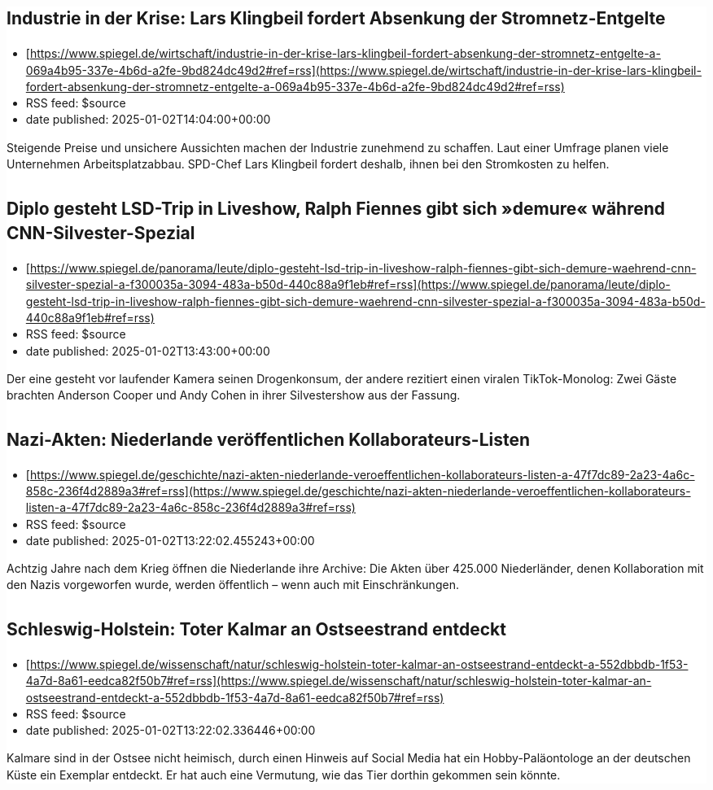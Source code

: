 ## Industrie in der Krise: Lars Klingbeil fordert Absenkung der Stromnetz-Entgelte
 - [https://www.spiegel.de/wirtschaft/industrie-in-der-krise-lars-klingbeil-fordert-absenkung-der-stromnetz-entgelte-a-069a4b95-337e-4b6d-a2fe-9bd824dc49d2#ref=rss](https://www.spiegel.de/wirtschaft/industrie-in-der-krise-lars-klingbeil-fordert-absenkung-der-stromnetz-entgelte-a-069a4b95-337e-4b6d-a2fe-9bd824dc49d2#ref=rss)
 - RSS feed: $source
 - date published: 2025-01-02T14:04:00+00:00

Steigende Preise und unsichere Aussichten machen der Industrie zunehmend zu schaffen. Laut einer Umfrage planen viele Unternehmen Arbeitsplatzabbau. SPD-Chef Lars Klingbeil fordert deshalb, ihnen bei den Stromkosten zu helfen.

## Diplo gesteht LSD-Trip in Liveshow, Ralph Fiennes gibt sich »demure« während CNN-Silvester-Spezial
 - [https://www.spiegel.de/panorama/leute/diplo-gesteht-lsd-trip-in-liveshow-ralph-fiennes-gibt-sich-demure-waehrend-cnn-silvester-spezial-a-f300035a-3094-483a-b50d-440c88a9f1eb#ref=rss](https://www.spiegel.de/panorama/leute/diplo-gesteht-lsd-trip-in-liveshow-ralph-fiennes-gibt-sich-demure-waehrend-cnn-silvester-spezial-a-f300035a-3094-483a-b50d-440c88a9f1eb#ref=rss)
 - RSS feed: $source
 - date published: 2025-01-02T13:43:00+00:00

Der eine gesteht vor laufender Kamera seinen Drogenkonsum, der andere rezitiert einen viralen TikTok-Monolog: Zwei Gäste brachten Anderson Cooper und Andy Cohen in ihrer Silvestershow aus der Fassung.

## Nazi-Akten: Niederlande veröffentlichen Kollaborateurs-Listen
 - [https://www.spiegel.de/geschichte/nazi-akten-niederlande-veroeffentlichen-kollaborateurs-listen-a-47f7dc89-2a23-4a6c-858c-236f4d2889a3#ref=rss](https://www.spiegel.de/geschichte/nazi-akten-niederlande-veroeffentlichen-kollaborateurs-listen-a-47f7dc89-2a23-4a6c-858c-236f4d2889a3#ref=rss)
 - RSS feed: $source
 - date published: 2025-01-02T13:22:02.455243+00:00

Achtzig Jahre nach dem Krieg öffnen die Niederlande ihre Archive: Die Akten über 425.000 Niederländer, denen Kollaboration mit den Nazis vorgeworfen wurde, werden öffentlich – wenn auch mit Einschränkungen.

## Schleswig-Holstein: Toter Kalmar an Ostseestrand entdeckt
 - [https://www.spiegel.de/wissenschaft/natur/schleswig-holstein-toter-kalmar-an-ostseestrand-entdeckt-a-552dbbdb-1f53-4a7d-8a61-eedca82f50b7#ref=rss](https://www.spiegel.de/wissenschaft/natur/schleswig-holstein-toter-kalmar-an-ostseestrand-entdeckt-a-552dbbdb-1f53-4a7d-8a61-eedca82f50b7#ref=rss)
 - RSS feed: $source
 - date published: 2025-01-02T13:22:02.336446+00:00

Kalmare sind in der Ostsee nicht heimisch, durch einen Hinweis auf Social Media hat ein Hobby-Paläontologe an der deutschen Küste ein Exemplar entdeckt. Er hat auch eine Vermutung, wie das Tier dorthin gekommen sein könnte.
